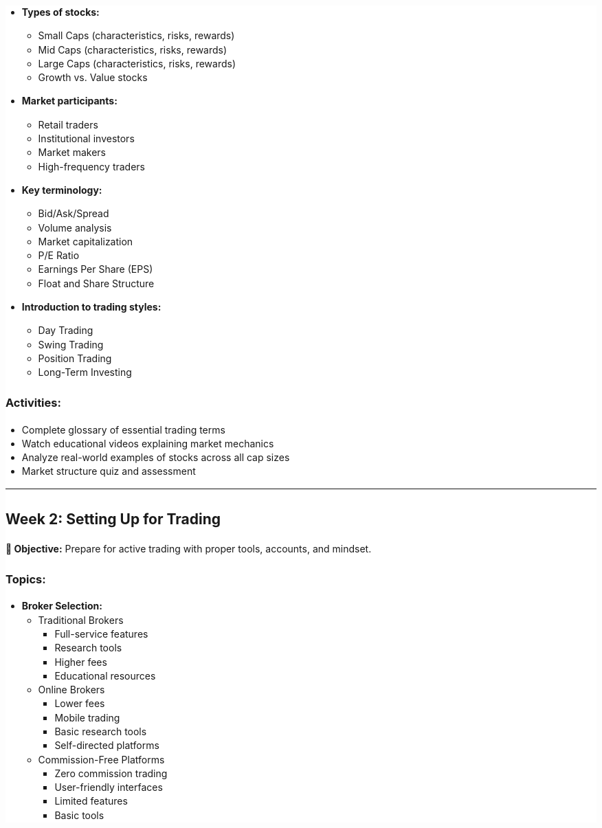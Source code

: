 * **Types of stocks:**
  * Small Caps (characteristics, risks, rewards)
  * Mid Caps (characteristics, risks, rewards)
  * Large Caps (characteristics, risks, rewards)
  * Growth vs. Value stocks
  
* **Market participants:**
  * Retail traders
  * Institutional investors
  * Market makers
  * High-frequency traders
  
* **Key terminology:**
  * Bid/Ask/Spread
  * Volume analysis
  * Market capitalization
  * P/E Ratio
  * Earnings Per Share (EPS)
  * Float and Share Structure
  
* **Introduction to trading styles:**
  * Day Trading
  * Swing Trading
  * Position Trading
  * Long-Term Investing

### Activities:
* Complete glossary of essential trading terms
* Watch educational videos explaining market mechanics
* Analyze real-world examples of stocks across all cap sizes
* Market structure quiz and assessment

---

## Week 2: Setting Up for Trading

**🎯 Objective:** Prepare for active trading with proper tools, accounts, and mindset.

### Topics:
* **Broker Selection:**
  * Traditional Brokers
    * Full-service features
    * Research tools
    * Higher fees
    * Educational resources
  * Online Brokers
    * Lower fees
    * Mobile trading
    * Basic research tools
    * Self-directed platforms
  * Commission-Free Platforms
    * Zero commission trading
    * User-friendly interfaces
    * Limited features
    * Basic tools
  
